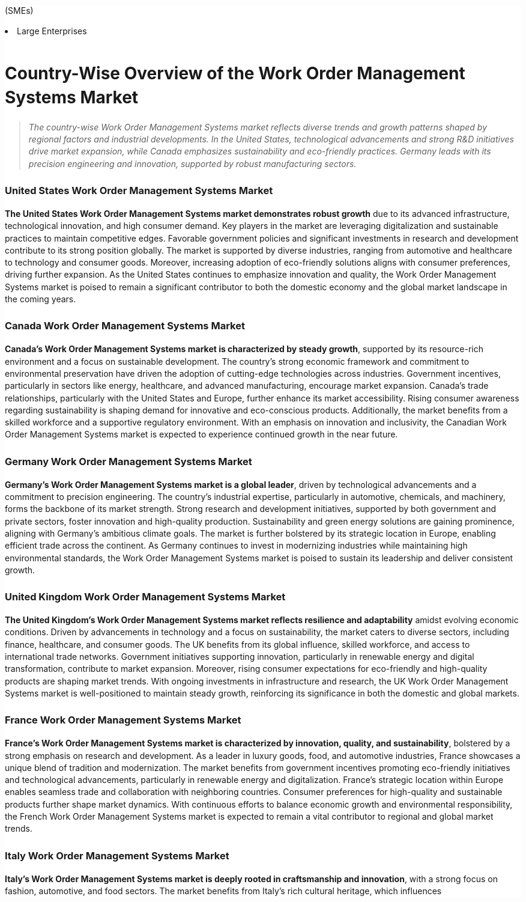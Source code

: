 (SMEs)</li><li> Large Enterprises</li></ul><h1><span class="">Country-Wise Overview of the Work Order Management Systems Market<br /></span></h1><blockquote><p><em><span class="">The country-wise Work Order Management Systems market reflects diverse trends and growth patterns shaped by regional factors and industrial developments. In the United States, technological advancements and strong R&amp;D initiatives drive market expansion, while Canada emphasizes sustainability and eco-friendly practices. Germany leads with its precision engineering and innovation, supported by robust manufacturing sectors.</span></em></p></blockquote><h3><strong>United States Work Order Management Systems Market</strong></h3><p><strong>The United States Work Order Management Systems market demonstrates robust growth</strong> due to its advanced infrastructure, technological innovation, and high consumer demand. Key players in the market are leveraging digitalization and sustainable practices to maintain competitive edges. Favorable government policies and significant investments in research and development contribute to its strong position globally. The market is supported by diverse industries, ranging from automotive and healthcare to technology and consumer goods. Moreover, increasing adoption of eco-friendly solutions aligns with consumer preferences, driving further expansion. As the United States continues to emphasize innovation and quality, the Work Order Management Systems market is poised to remain a significant contributor to both the domestic economy and the global market landscape in the coming years.</p><h3><strong>Canada Work Order Management Systems Market</strong></h3><p><strong>Canada&rsquo;s Work Order Management Systems market is characterized by steady growth</strong>, supported by its resource-rich environment and a focus on sustainable development. The country&rsquo;s strong economic framework and commitment to environmental preservation have driven the adoption of cutting-edge technologies across industries. Government incentives, particularly in sectors like energy, healthcare, and advanced manufacturing, encourage market expansion. Canada&rsquo;s trade relationships, particularly with the United States and Europe, further enhance its market accessibility. Rising consumer awareness regarding sustainability is shaping demand for innovative and eco-conscious products. Additionally, the market benefits from a skilled workforce and a supportive regulatory environment. With an emphasis on innovation and inclusivity, the Canadian Work Order Management Systems market is expected to experience continued growth in the near future.</p><h3><strong>Germany Work Order Management Systems Market</strong></h3><p><strong>Germany&rsquo;s Work Order Management Systems market is a global leader</strong>, driven by technological advancements and a commitment to precision engineering. The country&rsquo;s industrial expertise, particularly in automotive, chemicals, and machinery, forms the backbone of its market strength. Strong research and development initiatives, supported by both government and private sectors, foster innovation and high-quality production. Sustainability and green energy solutions are gaining prominence, aligning with Germany&rsquo;s ambitious climate goals. The market is further bolstered by its strategic location in Europe, enabling efficient trade across the continent. As Germany continues to invest in modernizing industries while maintaining high environmental standards, the Work Order Management Systems market is poised to sustain its leadership and deliver consistent growth.</p><h3><strong>United Kingdom Work Order Management Systems Market</strong></h3><p><strong>The United Kingdom&rsquo;s Work Order Management Systems market reflects resilience and adaptability</strong> amidst evolving economic conditions. Driven by advancements in technology and a focus on sustainability, the market caters to diverse sectors, including finance, healthcare, and consumer goods. The UK benefits from its global influence, skilled workforce, and access to international trade networks. Government initiatives supporting innovation, particularly in renewable energy and digital transformation, contribute to market expansion. Moreover, rising consumer expectations for eco-friendly and high-quality products are shaping market trends. With ongoing investments in infrastructure and research, the UK Work Order Management Systems market is well-positioned to maintain steady growth, reinforcing its significance in both the domestic and global markets.</p><h3><strong>France Work Order Management Systems Market</strong></h3><p><strong>France&rsquo;s Work Order Management Systems market is characterized by innovation, quality, and sustainability</strong>, bolstered by a strong emphasis on research and development. As a leader in luxury goods, food, and automotive industries, France showcases a unique blend of tradition and modernization. The market benefits from government incentives promoting eco-friendly initiatives and technological advancements, particularly in renewable energy and digitalization. France&rsquo;s strategic location within Europe enables seamless trade and collaboration with neighboring countries. Consumer preferences for high-quality and sustainable products further shape market dynamics. With continuous efforts to balance economic growth and environmental responsibility, the French Work Order Management Systems market is expected to remain a vital contributor to regional and global market trends.</p><h3><strong>Italy Work Order Management Systems Market</strong></h3><p><strong>Italy&rsquo;s Work Order Management Systems market is deeply rooted in craftsmanship and innovation</strong>, with a strong focus on fashion, automotive, and food sectors. The market benefits from Italy&rsquo;s rich cultural heritage, which influences